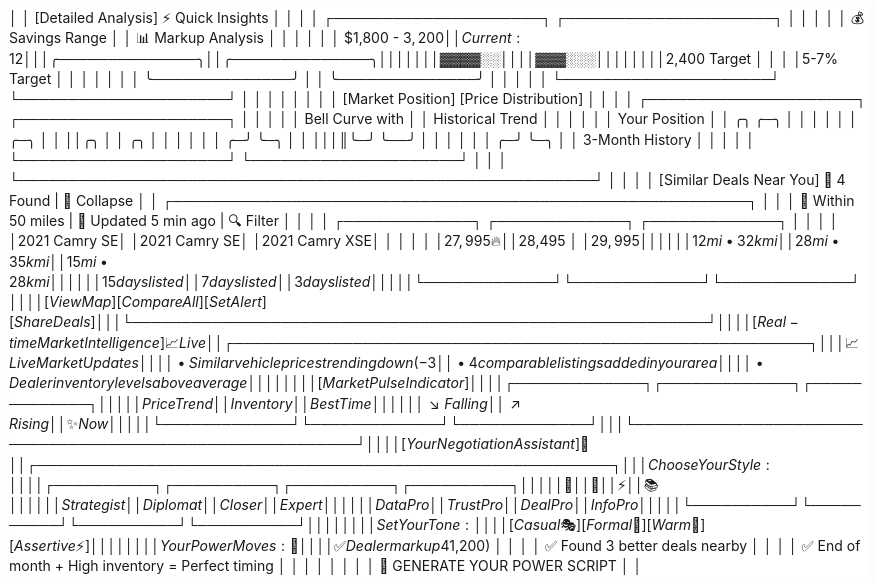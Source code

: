 │ │ [Detailed Analysis] ⚡ Quick Insights                     │    │
│ │ ┌─────────────────────┐ ┌─────────────────────┐         │    │
│ │ │ 💰 Savings Range    │ │ 📊 Markup Analysis  │         │    │
│ │ │ $1,800 - $3,200    │ │ Current: 12%        │         │    │
│ │ │ ╭──────────────╮   │ │ ╭──────────────╮   │         │    │
│ │ │ │  ▓▓▓▓░░      │   │ │ │  ▓▓▓░░░      │   │         │    │
│ │ │ │$2,400 Target │   │ │ │5-7% Target   │   │         │    │
│ │ │ ╰──────────────╯   │ │ ╰──────────────╯   │         │    │
│ │ └─────────────────────┘ └─────────────────────┘         │    │
│ │                                                          │    │
│ │ [Market Position]      [Price Distribution]              │    │
│ │ ┌─────────────────────┐ ┌─────────────────────┐         │    │
│ │ │ Bell Curve with     │ │ Historical Trend     │         │    │
│ │ │ Your Position       │ │    ╭╮   ╭─╮        │         │    │
│ │ │      ╭─╮           │ │    ││╭╮ │ │  ╭╮    │         │    │
│ │ │    ╭─╯ ╰─╮         │ │    │││║╰─╯ ╰──╯    │         │    │
│ │ │  ╭─╯     ╰─╮       │ │    3-Month History  │         │    │
│ │ └─────────────────────┘ └─────────────────────┘         │    │
│ └──────────────────────────────────────────────────────────┘    │
│                                                                  │
│ [Similar Deals Near You] 🚗 4 Found | 🔄 Collapse               │
│ ┌──────────────────────────────────────────────────────────┐    │
│ │ 📍 Within 50 miles | 🔄 Updated 5 min ago | 🔍 Filter    │    │
│ │ ┌─────────────┐ ┌─────────────┐ ┌─────────────┐         │    │
│ │ │2021 Camry SE│ │2021 Camry SE│ │2021 Camry XSE│        │    │
│ │ │$27,995 🔥   │ │$28,495      │ │$29,995      │        │    │
│ │ │12mi • 32k mi│ │28mi • 35k mi│ │15mi • 28k mi│        │    │
│ │ │15 days listed│ │7 days listed│ │3 days listed│        │    │
│ │ └─────────────┘ └─────────────┘ └─────────────┘         │    │
│ │ [View Map] [Compare All] [Set Alert] [Share Deals]       │    │
│ └──────────────────────────────────────────────────────────┘    │
│                                                                  │
│ [Real-time Market Intelligence] 📈 Live                          │
│ ┌──────────────────────────────────────────────────────────┐    │
│ │ 📈 Live Market Updates                                    │    │
│ │ • Similar vehicle prices trending down (-3% this week)    │    │
│ │ • 4 comparable listings added in your area                │    │
│ │ • Dealer inventory levels above average                   │    │
│ │                                                          │    │
│ │ [Market Pulse Indicator]                                  │    │
│ │ ┌─────────────┐  ┌─────────────┐  ┌─────────────┐       │    │
│ │ │ Price Trend │  │ Inventory   │  │ Best Time   │       │    │
│ │ │ ↘️ Falling  │  │ ↗️ Rising   │  │ ✨ Now      │       │    │
│ │ └─────────────┘  └─────────────┘  └─────────────┘       │    │
│ └──────────────────────────────────────────────────────────┘    │
│                                                                  │
│ [Your Negotiation Assistant] 🤖                                  │
│ ┌──────────────────────────────────────────────────────────┐    │
│ │ Choose Your Style:                                        │    │
│ │ ┌──────────┐ ┌──────────┐ ┌──────────┐ ┌──────────┐     │    │
│ │ │🎯        │ │🤝        │ │⚡         │ │📚        │     │    │
│ │ │Strategist│ │Diplomat  │ │Closer    │ │Expert    │     │    │
│ │ │Data Pro  │ │Trust Pro │ │Deal Pro  │ │Info Pro  │     │    │
│ │ └──────────┘ └──────────┘ └──────────┘ └──────────┘     │    │
│ │                                                          │    │
│ │ Set Your Tone:                                          │    │
│ │ [Casual 🎭] [Formal 👔] [Warm 🤝] [Assertive ⚡]        │    │
│ │                                                          │    │
│ │ Your Power Moves: 💪                                     │    │
│ │ ✅ Dealer markup 4% above market ($1,200)                │    │
│ │ ✅ Found 3 better deals nearby                           │    │
│ │ ✅ End of month + High inventory = Perfect timing        │    │
│ │                                                          │    │
│ │ 🚀 GENERATE YOUR POWER SCRIPT                           │    │